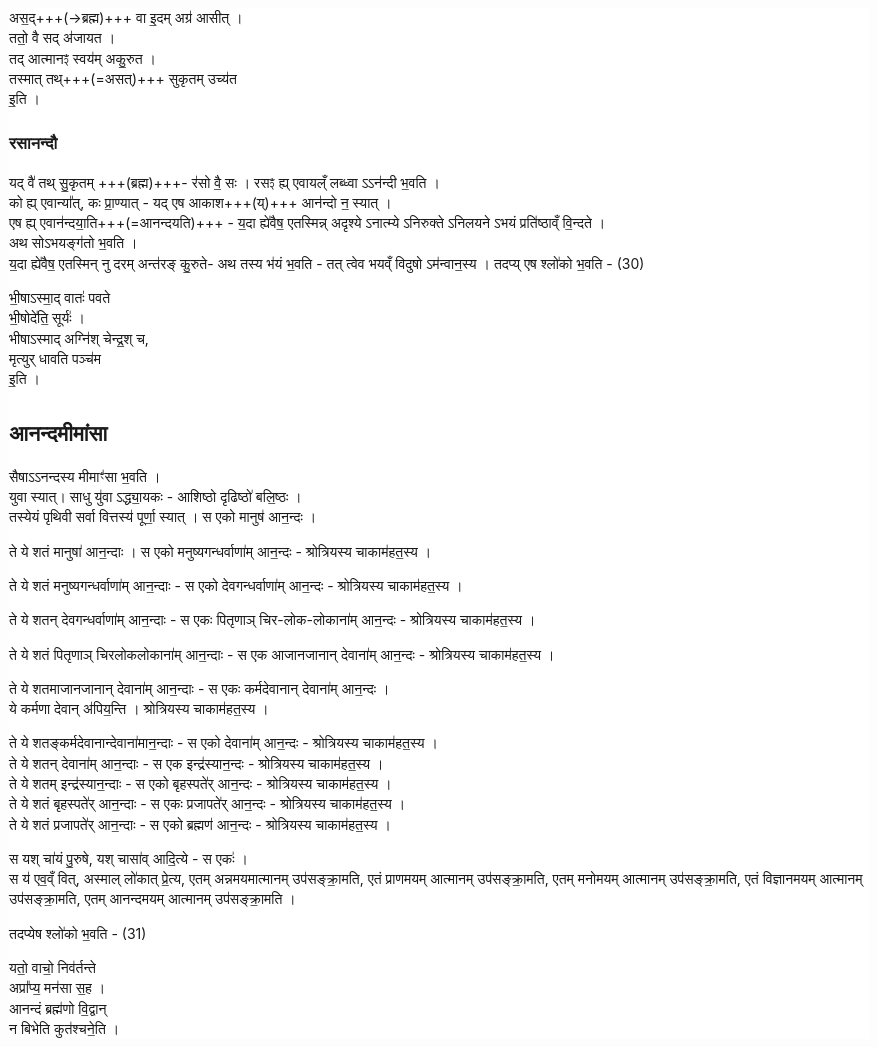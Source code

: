 अस॒द्+++(→ब्रह्म)+++ वा इ॒दम् अग्र॑ आसीत् ।  
ततो॒ वै सद् अ॑जायत ।  
तद् आत्मानꣵ स्वय॑म् अकु॒रुत ।  
तस्मात् तथ्+++(=असत्)+++ सुकृतम् उच्य॑त  
इ॒ति । 

### रसानन्दौ
यद् वै॑ तथ् सु॒कृतम् +++(ब्रह्म)+++- र॑सो वै॒ सः । रसꣵ ह्य् एवायल्ँ लब्ध्वा ऽऽन॑न्दी भ॒वति ।  
को ह्य् एवान्या᳚त्, कः प्रा॒ण्यात् - यद् एष आकाश+++(य्)+++ आन॑न्दो न॒ स्यात् ।  
एष ह्य् एवान॑न्दया॒ति+++(=आनन्दयति)+++ - य॒दा ह्ये॑वैष॒ एतस्मिन्न् अदृश्ये ऽनात्म्ये ऽनिरुक्ते ऽनिलयने ऽभयं प्रति॑ष्ठाव्ँ वि॒न्दते ।  
अथ सोऽभयङ्ग॑तो भ॒वति ।  
य॒दा ह्ये॑वैष॒ एतस्मिन् नु दरम् अन्त॑रङ् कु॒रुते- अथ तस्य भ॑यं भ॒वति - तत् त्वेव भयव्ँ विदुषो ऽम॑न्वान॒स्य । तदप्य् एष श्लो॑को भ॒वति - (30)

भी॒षाऽस्मा॒द् वातः॑ पवते  
भी॒षोदे॑ति॒ सूर्यः॑ ।  
भीषाऽस्माद् अग्नि॑श् चेन्द्र॒श् च,  
मृत्युर् धावति पञ्च॑म  
इ॒ति । 

## आनन्दमीमांसा
सैषाऽऽनन्दस्य मीमाꣳ॑सा भ॒वति ।  
युवा स्यात्। साधु यु॑वा ऽद्ध्या॒यकः - आशिष्ठो दृढिष्ठो॑ बलि॒ष्ठः ।  
तस्येयं पृथिवी सर्वा वित्तस्य॑ पूर्णा॒ स्यात् । स एको मानुष॑ आन॒न्दः । 

ते ये शतं मानुषा॑ आन॒न्दाः । स एको मनुष्यगन्धर्वाणा॑म् आन॒न्दः - श्रोत्रियस्य चाकाम॑हत॒स्य । 

ते ये शतं मनुष्यगन्धर्वाणा॑म् आन॒न्दाः - स एको देवगन्धर्वाणा॑म् आन॒न्दः - श्रोत्रियस्य चाकाम॑हत॒स्य । 

ते ये शतन् देवगन्धर्वाणा॑म् आन॒न्दाः - स एकः पितृणाञ् चिर-लोक-लोकाना॑म् आन॒न्दः - श्रोत्रियस्य चाकाम॑हत॒स्य । 

ते ये शतं पितृणाञ् चिरलोकलोकाना॑म् आन॒न्दाः - स एक आजानजानान् देवाना॑म् आन॒न्दः - श्रोत्रियस्य चाकाम॑हत॒स्य । 

ते ये शतमाजानजानान् देवाना॑म् आन॒न्दाः - स एकः कर्मदेवानान् देवाना॑म् आन॒न्दः ।  
ये कर्मणा देवान् अ॑पिय॒न्ति । श्रोत्रियस्य चाकाम॑हत॒स्य । 

ते ये शतङ्कर्मदेवानान्देवाना॑मान॒न्दाः - स एको देवाना॑म् आन॒न्दः - श्रोत्रियस्य चाकाम॑हत॒स्य ।  
ते ये शतन् देवाना॑म् आन॒न्दाः - स एक इन्द्र॑स्यान॒न्दः - श्रोत्रियस्य चाकाम॑हत॒स्य ।  
ते ये शतम् इन्द्र॑स्यान॒न्दाः - स एको बृहस्पते॑र् आन॒न्दः - श्रोत्रियस्य चाकाम॑हत॒स्य ।  
ते ये शतं बृहस्पते॑र् आन॒न्दाः - स एकः प्रजापते॑र् आन॒न्दः - श्रोत्रियस्य चाकाम॑हत॒स्य ।  
ते ये शतं प्रजापते॑र् आन॒न्दाः - स एको ब्रह्मण॑ आन॒न्दः - श्रोत्रियस्य चाकाम॑हत॒स्य ।  

स यश् चा॑यं पु॒रुषे, यश् चासा॑व् आदि॒त्ये - स एकः॑ ।  
स य॑ एव॒व्ँ वित्, अस्माल् लो॑कात् प्रे॒त्य, एतम् अन्नमयमात्मानम् उप॑सङ्क्रा॒मति, एतं प्राणमयम् आत्मानम् उप॑सङ्क्रा॒मति, एतम् मनोमयम् आत्मानम् उप॑सङ्क्रा॒मति, एतं विज्ञानमयम् आत्मानम् उप॑सङ्क्रा॒मति, एतम् आनन्दमयम् आत्मानम् उप॑सङ्क्रा॒मति ।

तदप्येष श्लो॑को भ॒वति - (31)

यतो॒ वाचो॒ निव॑र्तन्ते  
अप्रा᳚प्य॒ मन॑सा स॒ह ।  
आनन्दं ब्रह्म॑णो वि॒द्वान्  
न बिभेति कुत॑श्चने॒ति । 
